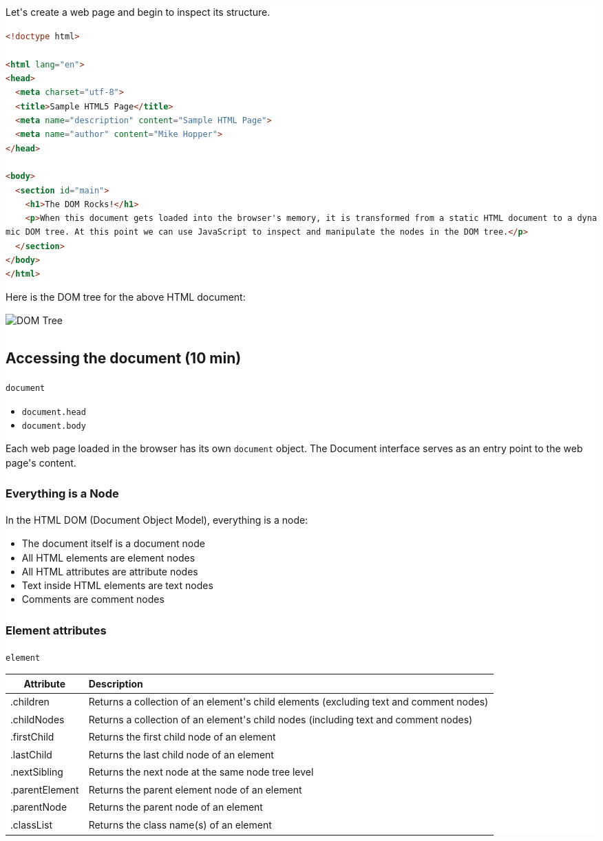 Let's create a web page and begin to inspect its structure.

```html
<!doctype html>

<html lang="en">
<head>
  <meta charset="utf-8">
  <title>Sample HTML5 Page</title>
  <meta name="description" content="Sample HTML Page">
  <meta name="author" content="Mike Hopper">
</head>

<body>
  <section id="main">
    <h1>The DOM Rocks!</h1>
    <p>When this document gets loaded into the browser's memory, it is transformed from a static HTML document to a dynamic DOM tree. At this point we can use JavaScript to inspect and manipulate the nodes in the DOM tree.</p>
  </section>
</body>
</html>
```

Here is the DOM tree for the above HTML document:

![DOM Tree](https://raw.githubusercontent.com/ATL-WDI-Curriculum/dom-events/master/images/dom-tree.png)

## Accessing the document (10 min)

`document`
  - `document.head`
  - `document.body`

Each web page loaded in the browser has its own `document` object. The Document interface serves as an entry point to the web page's content.

### Everything is a Node
In the HTML DOM (Document Object Model), everything is a node:

* The document itself is a document node
* All HTML elements are element nodes
* All HTML attributes are attribute nodes
* Text inside HTML elements are text nodes
* Comments are comment nodes

### Element attributes

`element`

| Attribute        | Description                                            |
| ---------------- |:------------------------------------------------------ |
| .children        | Returns a collection of an element's child elements (excluding text and comment nodes) |
| .childNodes      | Returns a collection of an element's child nodes (including text and comment nodes) |
| .firstChild      | Returns the first child node of an element             |
| .lastChild       | Returns the last child node of an element              |
| .nextSibling     | Returns the next node at the same node tree level      |
| .parentElement   | Returns the parent element node of an element          |
| .parentNode      | Returns the parent node of an element                  |
| .classList       | Returns the class name(s) of an element                |